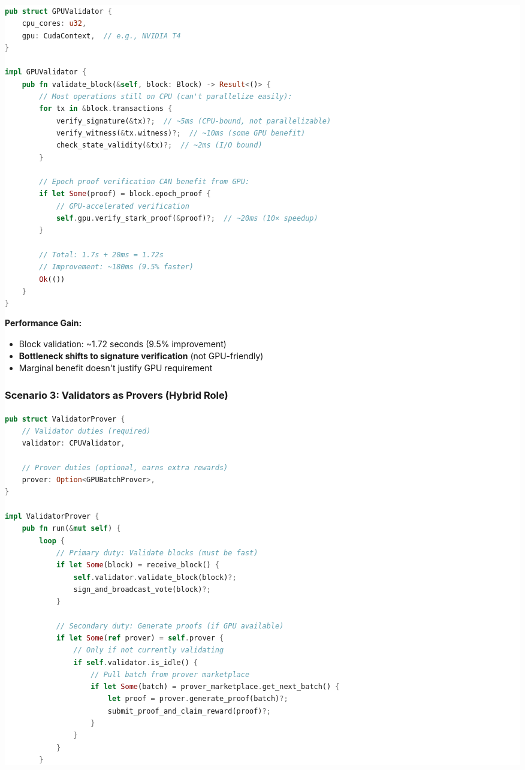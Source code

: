```rust
pub struct GPUValidator {
    cpu_cores: u32,
    gpu: CudaContext,  // e.g., NVIDIA T4
}

impl GPUValidator {
    pub fn validate_block(&self, block: Block) -> Result<()> {
        // Most operations still on CPU (can't parallelize easily):
        for tx in &block.transactions {
            verify_signature(&tx)?;  // ~5ms (CPU-bound, not parallelizable)
            verify_witness(&tx.witness)?;  // ~10ms (some GPU benefit)
            check_state_validity(&tx)?;  // ~2ms (I/O bound)
        }
        
        // Epoch proof verification CAN benefit from GPU:
        if let Some(proof) = block.epoch_proof {
            // GPU-accelerated verification
            self.gpu.verify_stark_proof(&proof)?;  // ~20ms (10× speedup)
        }
        
        // Total: 1.7s + 20ms = 1.72s
        // Improvement: ~180ms (9.5% faster)
        Ok(())
    }
}
```

**Performance Gain:**
- Block validation: ~1.72 seconds (9.5% improvement)
- **Bottleneck shifts to signature verification** (not GPU-friendly)
- Marginal benefit doesn't justify GPU requirement

### **Scenario 3: Validators as Provers (Hybrid Role)**

```rust
pub struct ValidatorProver {
    // Validator duties (required)
    validator: CPUValidator,
    
    // Prover duties (optional, earns extra rewards)
    prover: Option<GPUBatchProver>,
}

impl ValidatorProver {
    pub fn run(&mut self) {
        loop {
            // Primary duty: Validate blocks (must be fast)
            if let Some(block) = receive_block() {
                self.validator.validate_block(block)?;
                sign_and_broadcast_vote(block)?;
            }
            
            // Secondary duty: Generate proofs (if GPU available)
            if let Some(ref prover) = self.prover {
                // Only if not currently validating
                if self.validator.is_idle() {
                    // Pull batch from prover marketplace
                    if let Some(batch) = prover_marketplace.get_next_batch() {
                        let proof = prover.generate_proof(batch)?;
                        submit_proof_and_claim_reward(proof)?;
                    }
                }
            }
        }
```